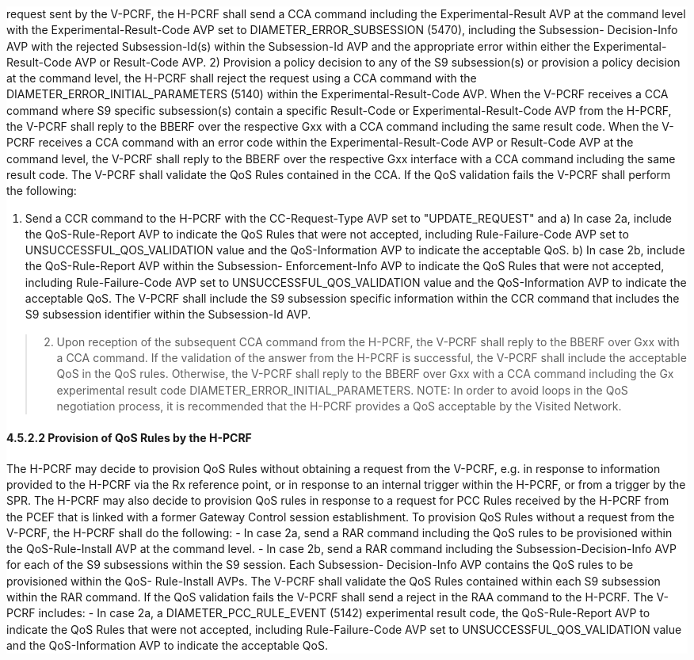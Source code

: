 request sent by the V-PCRF, the H-PCRF shall send a CCA command including the
Experimental-Result AVP at the command level with the Experimental-Result-Code
AVP set to DIAMETER_ERROR_SUBSESSION (5470), including the Subsession-
Decision-Info AVP with the rejected Subsession-Id(s) within the Subsession-Id
AVP and the appropriate error within either the Experimental-Result-Code AVP
or Result-Code AVP.
2) Provision a policy decision to any of the S9 subsession(s) or provision a
policy decision at the command level, the H-PCRF shall reject the request
using a CCA command with the DIAMETER_ERROR_INITIAL_PARAMETERS (5140) within
the Experimental-Result-Code AVP.
When the V-PCRF receives a CCA command where S9 specific subsession(s) contain
a specific Result-Code or Experimental-Result-Code AVP from the H-PCRF, the
V-PCRF shall reply to the BBERF over the respective Gxx with a CCA command
including the same result code.
When the V-PCRF receives a CCA command with an error code within the
Experimental-Result-Code AVP or Result-Code AVP at the command level, the
V-PCRF shall reply to the BBERF over the respective Gxx interface with a CCA
command including the same result code.
The V-PCRF shall validate the QoS Rules contained in the CCA. If the QoS
validation fails the V-PCRF shall perform the following:
1) Send a CCR command to the H-PCRF with the CC-Request-Type AVP set to
"UPDATE_REQUEST" and
a) In case 2a, include the QoS-Rule-Report AVP to indicate the QoS Rules that
were not accepted, including Rule-Failure-Code AVP set to
UNSUCCESSFUL_QOS_VALIDATION value and the QoS-Information AVP to indicate the
acceptable QoS.
b) In case 2b, include the QoS-Rule-Report AVP within the Subsession-
Enforcement-Info AVP to indicate the QoS Rules that were not accepted,
including Rule-Failure-Code AVP set to UNSUCCESSFUL_QOS_VALIDATION value and
the QoS-Information AVP to indicate the acceptable QoS. The V-PCRF shall
include the S9 subsession specific information within the CCR command that
includes the S9 subsession identifier within the Subsession-Id AVP.
> 2) Upon reception of the subsequent CCA command from the H-PCRF, the V-PCRF
> shall reply to the BBERF over Gxx with a CCA command. If the validation of
> the answer from the H-PCRF is successful, the V-PCRF shall include the
> acceptable QoS in the QoS rules. Otherwise, the V-PCRF shall reply to the
> BBERF over Gxx with a CCA command including the Gx experimental result code
> DIAMETER_ERROR_INITIAL_PARAMETERS.
NOTE: In order to avoid loops in the QoS negotiation process, it is
recommended that the H-PCRF provides a QoS acceptable by the Visited Network.
#### 4.5.2.2 Provision of QoS Rules by the H-PCRF
The H-PCRF may decide to provision QoS Rules without obtaining a request from
the V-PCRF, e.g. in response to information provided to the H-PCRF via the Rx
reference point, or in response to an internal trigger within the H-PCRF, or
from a trigger by the SPR. The H-PCRF may also decide to provision QoS rules
in response to a request for PCC Rules received by the H-PCRF from the PCEF
that is linked with a former Gateway Control session establishment.
To provision QoS Rules without a request from the V-PCRF, the H-PCRF shall do
the following:
\- In case 2a, send a RAR command including the QoS rules to be provisioned
within the QoS-Rule-Install AVP at the command level.
\- In case 2b, send a RAR command including the Subsession-Decision-Info AVP
for each of the S9 subsessions within the S9 session. Each Subsession-
Decision-Info AVP contains the QoS rules to be provisioned within the QoS-
Rule-Install AVPs.
The V-PCRF shall validate the QoS Rules contained within each S9 subsession
within the RAR command.
If the QoS validation fails the V-PCRF shall send a reject in the RAA command
to the H-PCRF. The V-PCRF includes:
\- In case 2a, a DIAMETER_PCC_RULE_EVENT (5142) experimental result code, the
QoS-Rule-Report AVP to indicate the QoS Rules that were not accepted,
including Rule-Failure-Code AVP set to UNSUCCESSFUL_QOS_VALIDATION value and
the QoS-Information AVP to indicate the acceptable QoS.